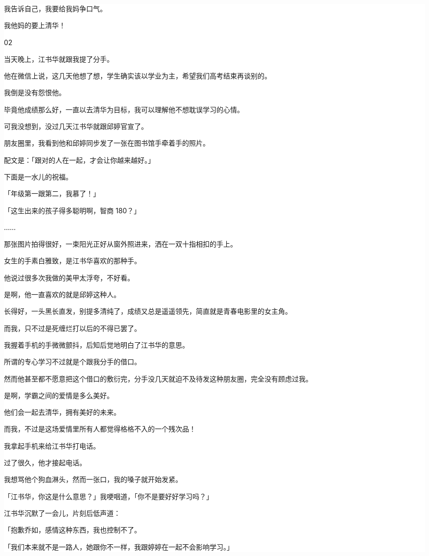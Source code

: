 我告诉自己，我要给我妈争口气。

我他妈的要上清华！

02

当天晚上，江书华就跟我提了分手。

他在微信上说，这几天他想了想，学生确实该以学业为主，希望我们高考结束再谈别的。

我倒是没有怨恨他。

毕竟他成绩那么好，一直以去清华为目标，我可以理解他不想耽误学习的心情。

可我没想到，没过几天江书华就跟邱婷官宣了。

朋友圈里，我看到他和邱婷同步发了一张在图书馆手牵着手的照片。

配文是：「跟对的人在一起，才会让你越来越好。」

下面是一水儿的祝福。

「年级第一跟第二，我慕了！」

「这生出来的孩子得多聪明啊，智商 180？」

……

那张图片拍得很好，一束阳光正好从窗外照进来，洒在一双十指相扣的手上。

女生的手素白雅致，是江书华喜欢的那种手。

他说过很多次我做的美甲太浮夸，不好看。

是啊，他一直喜欢的就是邱婷这种人。

长得好，一头黑长直发，别提多清纯了，成绩又总是遥遥领先，简直就是青春电影里的女主角。

而我，只不过是死缠烂打以后的不得已罢了。

我握着手机的手微微颤抖，后知后觉地明白了江书华的意思。

所谓的专心学习不过就是个跟我分手的借口。

然而他甚至都不愿意把这个借口的敷衍完，分手没几天就迫不及待发这种朋友圈，完全没有顾虑过我。

是啊，学霸之间的爱情是多么美好。

他们会一起去清华，拥有美好的未来。

而我，不过是这场爱情里所有人都觉得格格不入的一个残次品！

我拿起手机来给江书华打电话。

过了很久，他才接起电话。

我想骂他个狗血淋头，然而一张口，我的嗓子就开始发紧。

「江书华，你这是什么意思？」我哽咽道，「你不是要好好学习吗？」

江书华沉默了一会儿，片刻后低声道：

「抱歉乔如，感情这种东西，我也控制不了。

「我们本来就不是一路人，她跟你不一样，我跟婷婷在一起不会影响学习。」
